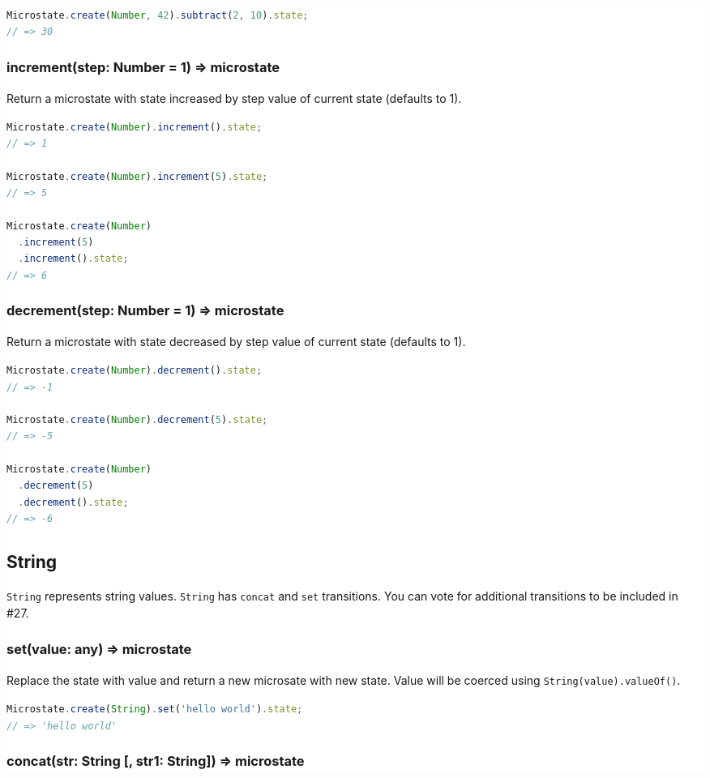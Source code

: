 ```js
Microstate.create(Number, 42).subtract(2, 10).state;
// => 30
```

### increment(step: Number = 1) => microstate

Return a microstate with state increased by step value of current state (defaults to 1).

```js
Microstate.create(Number).increment().state;
// => 1

Microstate.create(Number).increment(5).state;
// => 5

Microstate.create(Number)
  .increment(5)
  .increment().state;
// => 6
```

### decrement(step: Number = 1) => microstate

Return a microstate with state decreased by step value of current state (defaults to 1).

```js
Microstate.create(Number).decrement().state;
// => -1

Microstate.create(Number).decrement(5).state;
// => -5

Microstate.create(Number)
  .decrement(5)
  .decrement().state;
// => -6
```

## String

`String` represents string values. `String` has `concat` and `set` transitions. You can vote for
additional transitions to be included in #27.

### set(value: any) => microstate

Replace the state with value and return a new microsate with new state. Value will be coerced using
`String(value).valueOf()`.

```js
Microstate.create(String).set('hello world').state;
// => 'hello world'
```

### concat(str: String [, str1: String]) => microstate

